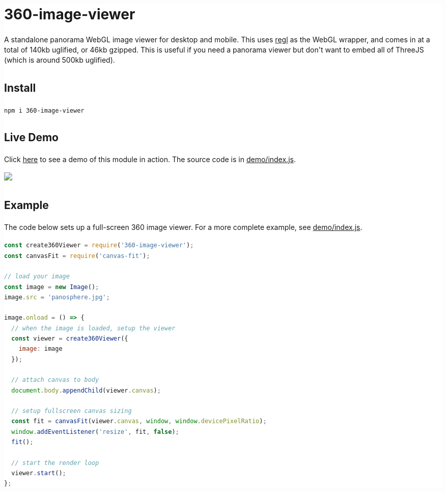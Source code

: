 # 360-image-viewer

A standalone panorama WebGL image viewer for desktop and mobile. This uses [regl](https://www.npmjs.com/package/regl) as the WebGL wrapper, and comes in at a total of 140kb uglified, or 46kb gzipped. This is useful if you need a panorama viewer but don't want to embed all of ThreeJS (which is around 500kb uglified).

## Install

```sh
npm i 360-image-viewer
```

## Live Demo

Click [here](http://360-image-viewer-test.surge.sh/) to see a demo of this module in action. The source code is in [demo/index.js](./demo/index.js).

[<img src="demo/screenshot.jpg" width="75%" />](http://360-image-viewer-test.surge.sh/)

## Example

The code below sets up a full-screen 360 image viewer. For a more complete example, see [demo/index.js](./demo/index.js).

```js
const create360Viewer = require('360-image-viewer');
const canvasFit = require('canvas-fit');

// load your image
const image = new Image();
image.src = 'panosphere.jpg';

image.onload = () => {
  // when the image is loaded, setup the viewer
  const viewer = create360Viewer({
    image: image
  });

  // attach canvas to body
  document.body.appendChild(viewer.canvas);

  // setup fullscreen canvas sizing
  const fit = canvasFit(viewer.canvas, window, window.devicePixelRatio);
  window.addEventListener('resize', fit, false);
  fit();

  // start the render loop
  viewer.start();
};
```
